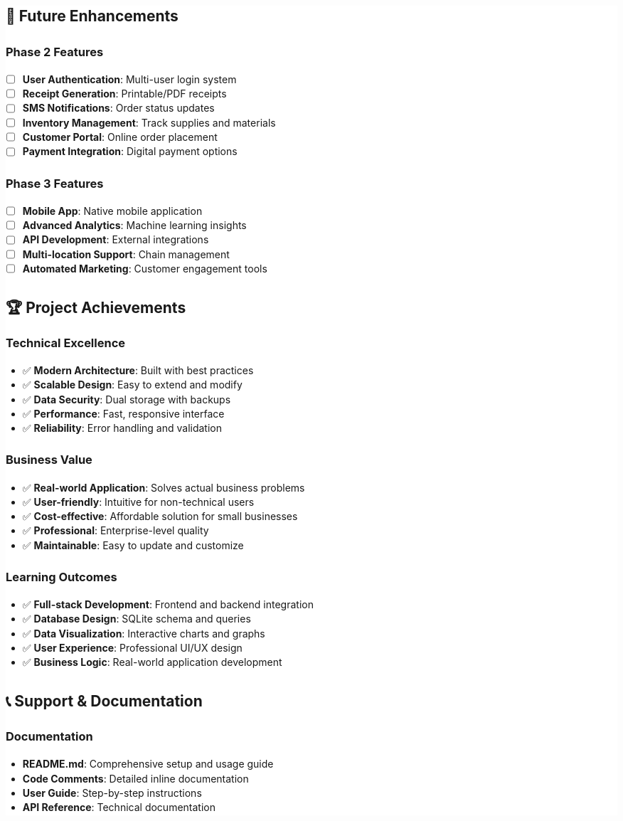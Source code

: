 ## 🔮 Future Enhancements

### Phase 2 Features
- [ ] **User Authentication**: Multi-user login system
- [ ] **Receipt Generation**: Printable/PDF receipts
- [ ] **SMS Notifications**: Order status updates
- [ ] **Inventory Management**: Track supplies and materials
- [ ] **Customer Portal**: Online order placement
- [ ] **Payment Integration**: Digital payment options

### Phase 3 Features
- [ ] **Mobile App**: Native mobile application
- [ ] **Advanced Analytics**: Machine learning insights
- [ ] **API Development**: External integrations
- [ ] **Multi-location Support**: Chain management
- [ ] **Automated Marketing**: Customer engagement tools

## 🏆 Project Achievements

### Technical Excellence
- ✅ **Modern Architecture**: Built with best practices
- ✅ **Scalable Design**: Easy to extend and modify
- ✅ **Data Security**: Dual storage with backups
- ✅ **Performance**: Fast, responsive interface
- ✅ **Reliability**: Error handling and validation

### Business Value
- ✅ **Real-world Application**: Solves actual business problems
- ✅ **User-friendly**: Intuitive for non-technical users
- ✅ **Cost-effective**: Affordable solution for small businesses
- ✅ **Professional**: Enterprise-level quality
- ✅ **Maintainable**: Easy to update and customize

### Learning Outcomes
- ✅ **Full-stack Development**: Frontend and backend integration
- ✅ **Database Design**: SQLite schema and queries
- ✅ **Data Visualization**: Interactive charts and graphs
- ✅ **User Experience**: Professional UI/UX design
- ✅ **Business Logic**: Real-world application development

## 📞 Support & Documentation

### Documentation
- **README.md**: Comprehensive setup and usage guide
- **Code Comments**: Detailed inline documentation
- **User Guide**: Step-by-step instructions
- **API Reference**: Technical documentation
